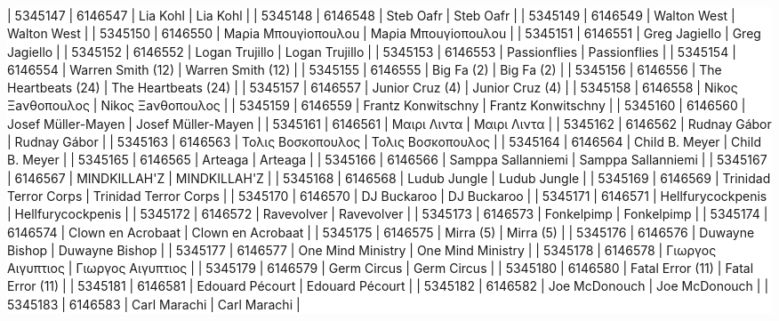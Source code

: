 | 5345147 | 6146547 | Lia Kohl | Lia Kohl |
| 5345148 | 6146548 | Steb Oafr | Steb Oafr |
| 5345149 | 6146549 | Walton West | Walton West |
| 5345150 | 6146550 | Maρia Mπouγioπouλou | Maρia Mπouγioπouλou |
| 5345151 | 6146551 | Greg Jagiello | Greg Jagiello |
| 5345152 | 6146552 | Logan Trujillo | Logan Trujillo |
| 5345153 | 6146553 | Passionflies | Passionflies |
| 5345154 | 6146554 | Warren Smith (12) | Warren Smith (12) |
| 5345155 | 6146555 | Big Fa (2) | Big Fa (2) |
| 5345156 | 6146556 | The Heartbeats (24) | The Heartbeats (24) |
| 5345157 | 6146557 | Junior Cruz (4) | Junior Cruz (4) |
| 5345158 | 6146558 | Nikoς Ξaνθoπouλoς | Nikoς Ξaνθoπouλoς |
| 5345159 | 6146559 | Frantz Konwitschny | Frantz Konwitschny |
| 5345160 | 6146560 | Josef Müller-Mayen | Josef Müller-Mayen |
| 5345161 | 6146561 | Μαιρι Λιντα | Μαιρι Λιντα |
| 5345162 | 6146562 | Rudnay Gábor | Rudnay Gábor |
| 5345163 | 6146563 | Toλις Βοσκοπουλος | Toλις Βοσκοπουλος |
| 5345164 | 6146564 | Child B. Meyer | Child B. Meyer |
| 5345165 | 6146565 | Arteaga | Arteaga |
| 5345166 | 6146566 | Samppa Sallanniemi | Samppa Sallanniemi |
| 5345167 | 6146567 | MINDKILLAH'Z | MINDKILLAH'Z |
| 5345168 | 6146568 | Ludub Jungle | Ludub Jungle |
| 5345169 | 6146569 | Trinidad Terror Corps | Trinidad Terror Corps |
| 5345170 | 6146570 | DJ Buckaroo | DJ Buckaroo |
| 5345171 | 6146571 | Hellfurycockpenis | Hellfurycockpenis |
| 5345172 | 6146572 | Ravevolver | Ravevolver |
| 5345173 | 6146573 | Fonkelpimp | Fonkelpimp |
| 5345174 | 6146574 | Clown en Acrobaat | Clown en Acrobaat |
| 5345175 | 6146575 | Mirra (5) | Mirra (5) |
| 5345176 | 6146576 | Duwayne Bishop | Duwayne Bishop |
| 5345177 | 6146577 | One Mind Ministry | One Mind Ministry |
| 5345178 | 6146578 | Γιωργος Αιγυπτιος | Γιωργος Αιγυπτιος |
| 5345179 | 6146579 | Germ Circus | Germ Circus |
| 5345180 | 6146580 | Fatal Error (11) | Fatal Error (11) |
| 5345181 | 6146581 | Edouard Pécourt | Edouard Pécourt |
| 5345182 | 6146582 | Joe McDonouch | Joe McDonouch |
| 5345183 | 6146583 | Carl Marachi | Carl Marachi |